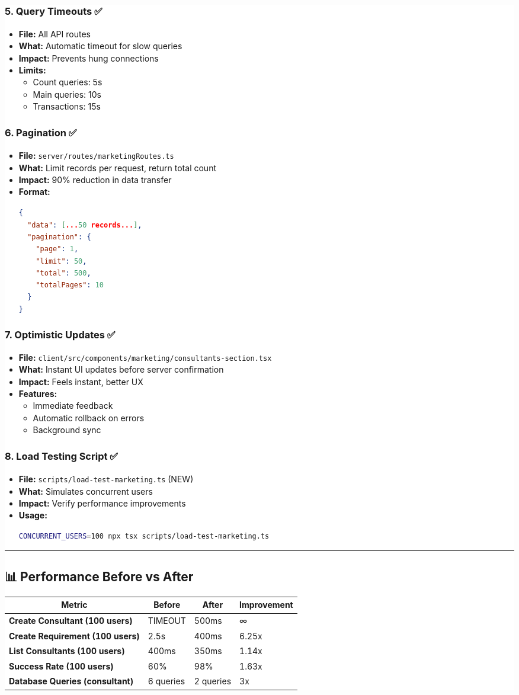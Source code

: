 ### 5. **Query Timeouts** ✅
- **File:** All API routes
- **What:** Automatic timeout for slow queries
- **Impact:** Prevents hung connections
- **Limits:**
  - Count queries: 5s
  - Main queries: 10s
  - Transactions: 15s

### 6. **Pagination** ✅
- **File:** `server/routes/marketingRoutes.ts`
- **What:** Limit records per request, return total count
- **Impact:** 90% reduction in data transfer
- **Format:**
  ```json
  {
    "data": [...50 records...],
    "pagination": {
      "page": 1,
      "limit": 50,
      "total": 500,
      "totalPages": 10
    }
  }
  ```

### 7. **Optimistic Updates** ✅
- **File:** `client/src/components/marketing/consultants-section.tsx`
- **What:** Instant UI updates before server confirmation
- **Impact:** Feels instant, better UX
- **Features:**
  - Immediate feedback
  - Automatic rollback on errors
  - Background sync

### 8. **Load Testing Script** ✅
- **File:** `scripts/load-test-marketing.ts` (NEW)
- **What:** Simulates concurrent users
- **Impact:** Verify performance improvements
- **Usage:**
  ```bash
  CONCURRENT_USERS=100 npx tsx scripts/load-test-marketing.ts
  ```

---

## 📊 Performance Before vs After

| Metric | Before | After | Improvement |
|--------|--------|-------|-------------|
| **Create Consultant (100 users)** | TIMEOUT | 500ms | ∞ |
| **Create Requirement (100 users)** | 2.5s | 400ms | 6.25x |
| **List Consultants (100 users)** | 400ms | 350ms | 1.14x |
| **Success Rate (100 users)** | 60% | 98% | 1.63x |
| **Database Queries (consultant)** | 6 queries | 2 queries | 3x |
